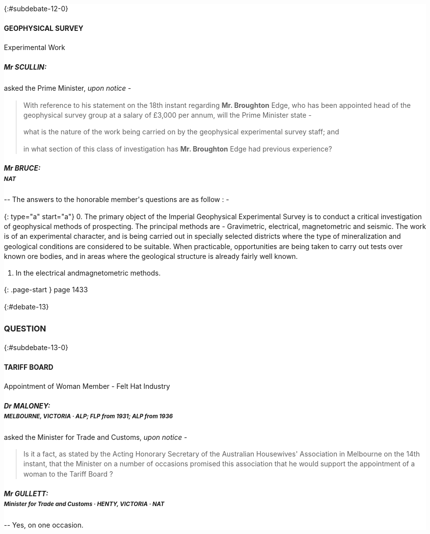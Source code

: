 {:#subdebate-12-0}
#### GEOPHYSICAL SURVEY

Experimental Work

##### Mr SCULLIN:

asked the Prime Minister,  *upon notice -* 

  >With reference to his statement on the 18th instant regarding  **Mr. Broughton**  Edge, who has been appointed head of the geophysical survey group at a salary of £3,000 per annum, will the Prime Minister state - 
  >
  >what is the nature of the work being carried on by the geophysical experimental survey staff; and 
  >
  >in what section of this class of investigation has  **Mr. Broughton**  Edge had previous experience? 

##### Mr BRUCE:<br><small class="text-muted">NAT</small>

-- The answers to the honorable member's questions are as follow :  - 

{: type="a" start="a"}
0. The primary object of the Imperial Geophysical Experimental Survey is to conduct a critical investigation of geophysical methods of prospecting. The principal methods are - Gravimetric, electrical, magnetometric and seismic. The work is of an experimental character, and is being carried out in specially selected districts where the type of mineralization and geological conditions are considered to be suitable. When practicable, opportunities are being taken to carry out tests over known ore bodies, and in areas where the geological structure is already fairly well known. 
1. In the electrical andmagnetometric methods. 

{: .page-start }
page 1433

{:#debate-13}
### QUESTION

{:#subdebate-13-0}
#### TARIFF BOARD

Appointment of Woman Member - Felt Hat Industry

##### Dr MALONEY:<br><small class="text-muted">MELBOURNE, VICTORIA &middot; ALP; FLP from 1931; ALP from 1936</small>

asked the Minister for Trade and Customs,  *upon notice -* 

  >Is it a fact, as stated by the Acting Honorary Secretary of the Australian Housewives' Association in Melbourne on the 14th instant, that the Minister on a number of occasions promised this association that he would support the appointment of a woman to the Tariff Board ? 

##### Mr GULLETT:<br><small class="text-muted">Minister for Trade and Customs &middot; HENTY, VICTORIA &middot; NAT</small>

-- Yes, on one occasion. 
